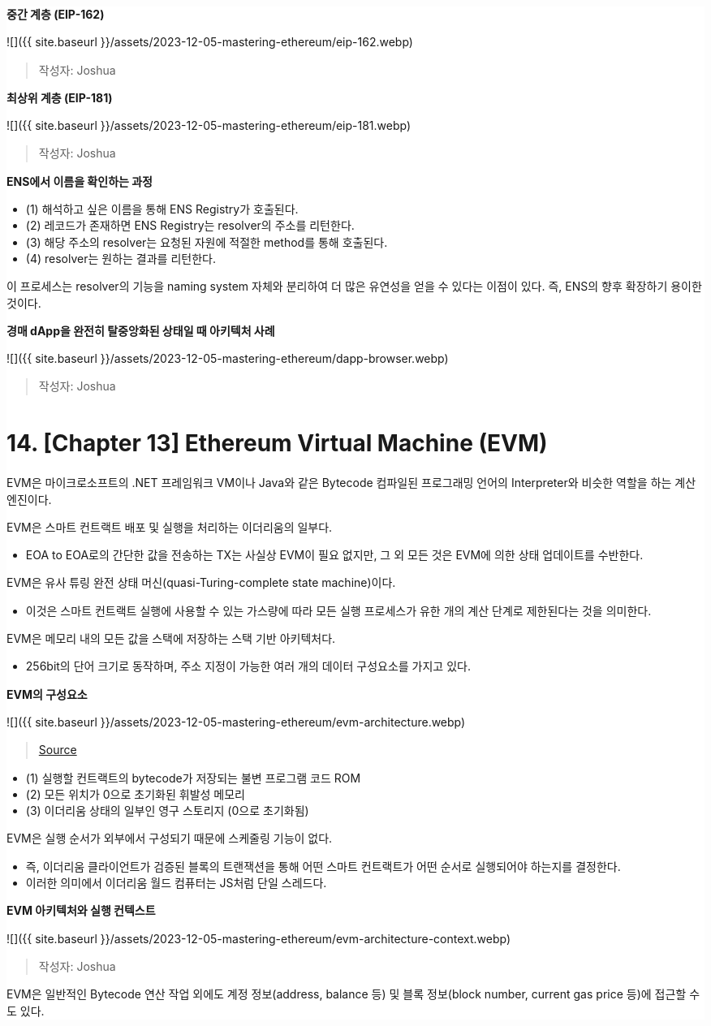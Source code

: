 **중간 계층 (EIP-162)**

![]({{ site.baseurl }}/assets/2023-12-05-mastering-ethereum/eip-162.webp)
> 작성자: Joshua

**최상위 계층 (EIP-181)**

![]({{ site.baseurl }}/assets/2023-12-05-mastering-ethereum/eip-181.webp)
> 작성자: Joshua

**ENS에서 이름을 확인하는 과정**
* (1) 해석하고 싶은 이름을 통해 ENS Registry가 호출된다.
* (2) 레코드가 존재하면 ENS Registry는 resolver의 주소를 리턴한다.
* (3) 해당 주소의 resolver는 요청된 자원에 적절한 method를 통해 호출된다.
* (4) resolver는 원하는 결과를 리턴한다.

이 프로세스는 resolver의 기능을 naming system 자체와 분리하여 더 많은 유연성을 얻을 수 있다는 이점이 있다. 즉, ENS의 향후 확장하기 용이한 것이다.

**경매 dApp을 완전히 탈중앙화된 상태일 때 아키텍처 사례**

![]({{ site.baseurl }}/assets/2023-12-05-mastering-ethereum/dapp-browser.webp)
> 작성자: Joshua

# 14. [Chapter 13] Ethereum Virtual Machine (EVM)

EVM은 마이크로소프트의 .NET 프레임워크 VM이나 Java와 같은 Bytecode 컴파일된 프로그래밍 언어의 Interpreter와 비슷한 역할을 하는 계산 엔진이다.

EVM은 스마트 컨트랙트 배포 및 실행을 처리하는 이더리움의 일부다.
* EOA to EOA로의 간단한 값을 전송하는 TX는 사실상 EVM이 필요 없지만, 그 외 모든 것은 EVM에 의한 상태 업데이트를 수반한다.

EVM은 유사 튜링 완전 상태 머신(quasi-Turing-complete state machine)이다.
* 이것은 스마트 컨트랙트 실행에 사용할 수 있는 가스량에 따라 모든 실행 프로세스가 유한 개의 계산 단계로 제한된다는 것을 의미한다.

EVM은 메모리 내의 모든 값을 스택에 저장하는 스택 기반 아키텍처다.
* 256bit의 단어 크기로 동작하며, 주소 지정이 가능한 여러 개의 데이터 구성요소를 가지고 있다.

**EVM의 구성요소**

![]({{ site.baseurl }}/assets/2023-12-05-mastering-ethereum/evm-architecture.webp)
> [Source](https://takenobu-hs.github.io/downloads/ethereum_evm_illustrated.pdf)

* (1) 실행할 컨트랙트의 bytecode가 저장되는 불변 프로그램 코드 ROM
* (2) 모든 위치가 0으로 초기화된 휘발성 메모리
* (3) 이더리움 상태의 일부인 영구 스토리지 (0으로 초기화됨)

EVM은 실행 순서가 외부에서 구성되기 때문에 스케줄링 기능이 없다.
* 즉, 이더리움 클라이언트가 검증된 블록의 트랜잭션을 통해 어떤 스마트 컨트랙트가 어떤 순서로 실행되어야 하는지를 결정한다.
* 이러한 의미에서 이더리움 월드 컴퓨터는 JS처럼 단일 스레드다.

**EVM 아키텍처와 실행 컨텍스트**

![]({{ site.baseurl }}/assets/2023-12-05-mastering-ethereum/evm-architecture-context.webp)
> 작성자: Joshua

EVM은 일반적인 Bytecode 연산 작업 외에도 계정 정보(address, balance 등) 및 블록 정보(block number, current gas price 등)에 접근할 수도 있다.
